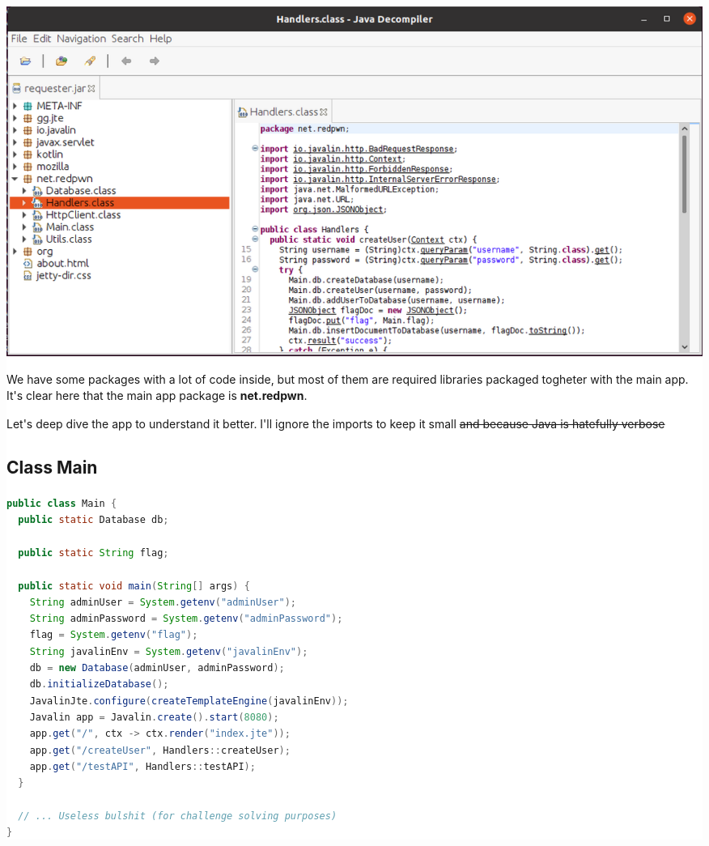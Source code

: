![JD](img/JD.png)

We have some packages with a lot of code inside, but most of them are required libraries packaged togheter with the main app. It's clear here that the main app package is **net.redpwn**.

Let's deep dive the app to understand it better. I'll ignore the imports to keep it small ~~and because Java is hatefully verbose~~

## Class Main

```java
public class Main {
  public static Database db;
  
  public static String flag;
  
  public static void main(String[] args) {
    String adminUser = System.getenv("adminUser");
    String adminPassword = System.getenv("adminPassword");
    flag = System.getenv("flag");
    String javalinEnv = System.getenv("javalinEnv");
    db = new Database(adminUser, adminPassword);
    db.initializeDatabase();
    JavalinJte.configure(createTemplateEngine(javalinEnv));
    Javalin app = Javalin.create().start(8080);
    app.get("/", ctx -> ctx.render("index.jte"));
    app.get("/createUser", Handlers::createUser);
    app.get("/testAPI", Handlers::testAPI);
  }
  
  // ... Useless bulshit (for challenge solving purposes)
}
```
